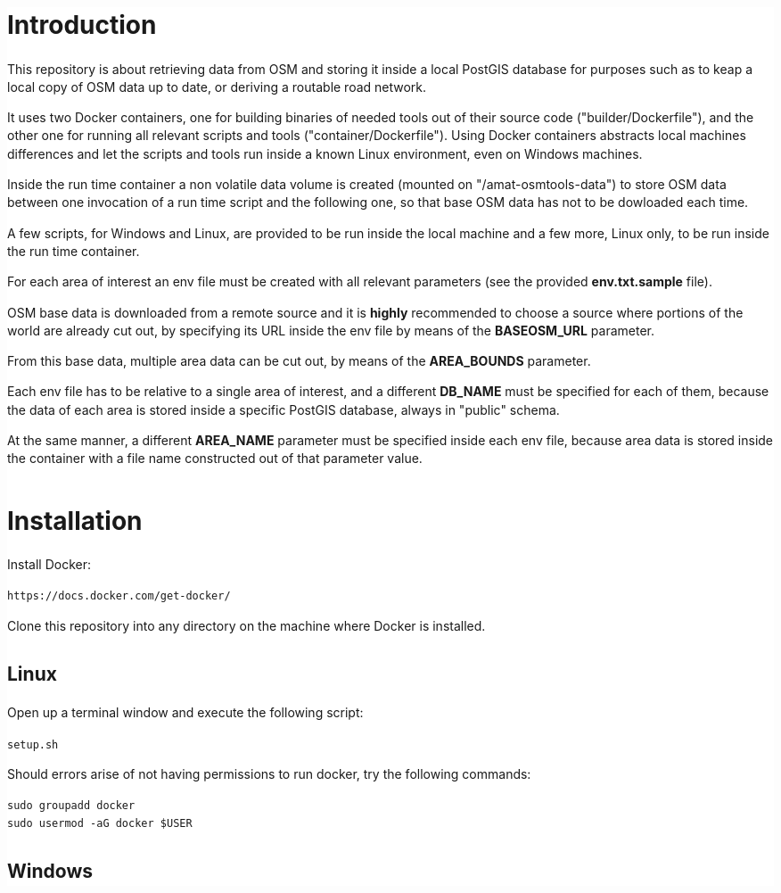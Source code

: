 # Introduction

This repository is about retrieving data from OSM and storing it inside a local PostGIS database for purposes such as to keap a local copy of OSM data up to date, or deriving a routable road network.

It uses two Docker containers, one for building binaries of needed tools out of their source code ("builder/Dockerfile"), and the other one for running all relevant scripts and tools ("container/Dockerfile").
Using Docker containers abstracts local machines differences and let the scripts and tools run inside a known Linux environment, even on Windows machines.

Inside the run time container a non volatile data volume is created (mounted on "/amat-osmtools-data") to store OSM data between one invocation of a run time script and the following one, so that base OSM data has not to be dowloaded each time.

A few scripts, for Windows and Linux, are provided to be run inside the local machine and a few more, Linux only, to be run inside the run time container.

For each area of interest an env file must be created with all relevant parameters (see the provided __env.txt.sample__ file).

OSM base data is downloaded from a remote source and it is __highly__ recommended to choose a source where portions of the world are already cut out, by specifying its URL inside the env file by means of the __BASEOSM_URL__ parameter.

From this base data, multiple area data can be cut out, by means of the __AREA_BOUNDS__ parameter.

Each env file has to be relative to a single area of interest, and a different __DB_NAME__ must be specified for each of them, because the data of each area is stored inside a specific PostGIS database, always in "public" schema.

At the same manner, a different __AREA_NAME__ parameter must be specified inside each env file, because area data is stored inside the container with a file name constructed out of that parameter value.

# Installation

Install Docker:

    https://docs.docker.com/get-docker/

Clone this repository into any directory on the machine where Docker is installed.

## Linux

Open up a terminal window and execute the following script:

    setup.sh

Should errors arise of not having permissions to run docker, try the following commands:

    sudo groupadd docker
    sudo usermod -aG docker $USER

## Windows
